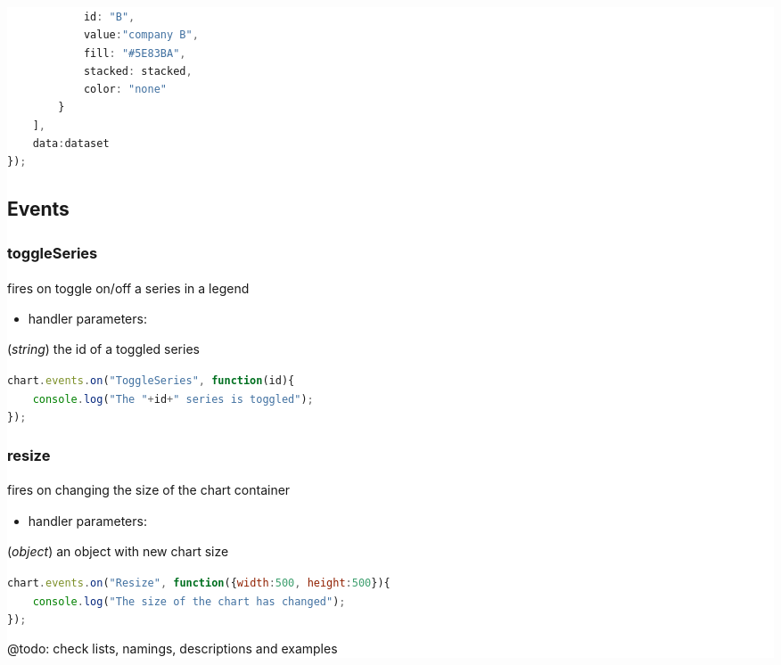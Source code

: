 ~~~js
            id: "B",
            value:"company B",
            fill: "#5E83BA",
            stacked: stacked,
            color: "none"
        }
    ],
    data:dataset
});
~~~


Events 
-----------

### toggleSeries 


fires on toggle on/off a series in a legend

- handler parameters:

(*string*) the id of a toggled series 

~~~js
chart.events.on("ToggleSeries", function(id){
    console.log("The "+id+" series is toggled");
});
~~~


### resize 

fires on changing the size of the chart container

- handler parameters:

(*object*) an object with new chart size

~~~js
chart.events.on("Resize", function({width:500, height:500}){
    console.log("The size of the chart has changed");
});
~~~



@todo:
check lists, namings, descriptions and examples<br/>

